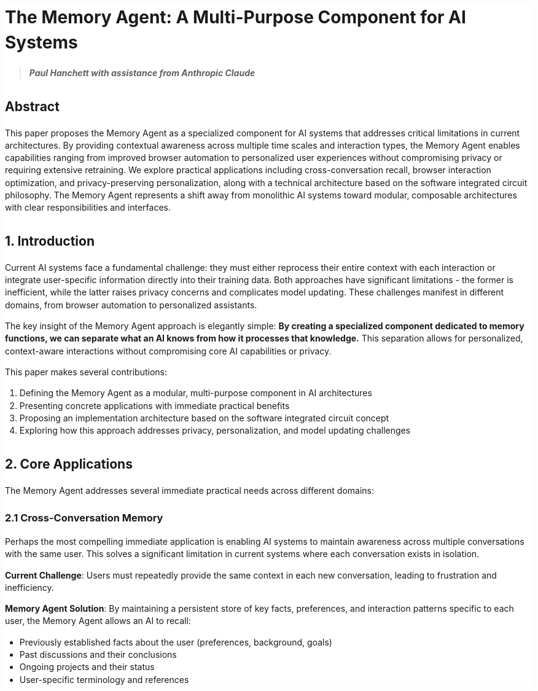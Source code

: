 # The Memory Agent: A Multi-Purpose Component for AI Systems

> #### *Paul Hanchett with assistance from Anthropic Claude*

## Abstract

This paper proposes the Memory Agent as a specialized component for AI systems that addresses critical limitations in current architectures. By providing contextual awareness across multiple time scales and interaction types, the Memory Agent enables capabilities ranging from improved browser automation to personalized user experiences without compromising privacy or requiring extensive retraining. We explore practical applications including cross-conversation recall, browser interaction optimization, and privacy-preserving personalization, along with a technical architecture based on the software integrated circuit philosophy. The Memory Agent represents a shift away from monolithic AI systems toward modular, composable architectures with clear responsibilities and interfaces.

## 1. Introduction

Current AI systems face a fundamental challenge: they must either reprocess their entire context with each interaction or integrate user-specific information directly into their training data. Both approaches have significant limitations - the former is inefficient, while the latter raises privacy concerns and complicates model updating. These challenges manifest in different domains, from browser automation to personalized assistants.

The key insight of the Memory Agent approach is elegantly simple: **By creating a specialized component dedicated to memory functions, we can separate what an AI knows from how it processes that knowledge.** This separation allows for personalized, context-aware interactions without compromising core AI capabilities or privacy.

This paper makes several contributions:

1. Defining the Memory Agent as a modular, multi-purpose component in AI architectures
2. Presenting concrete applications with immediate practical benefits
3. Proposing an implementation architecture based on the software integrated circuit concept
4. Exploring how this approach addresses privacy, personalization, and model updating challenges

## 2. Core Applications

The Memory Agent addresses several immediate practical needs across different domains:

### 2.1 Cross-Conversation Memory

Perhaps the most compelling immediate application is enabling AI systems to maintain awareness across multiple conversations with the same user. This solves a significant limitation in current systems where each conversation exists in isolation.

**Current Challenge**: Users must repeatedly provide the same context in each new conversation, leading to frustration and inefficiency.

**Memory Agent Solution**: By maintaining a persistent store of key facts, preferences, and interaction patterns specific to each user, the Memory Agent allows an AI to recall:
- Previously established facts about the user (preferences, background, goals)
- Past discussions and their conclusions
- Ongoing projects and their status
- User-specific terminology and references

